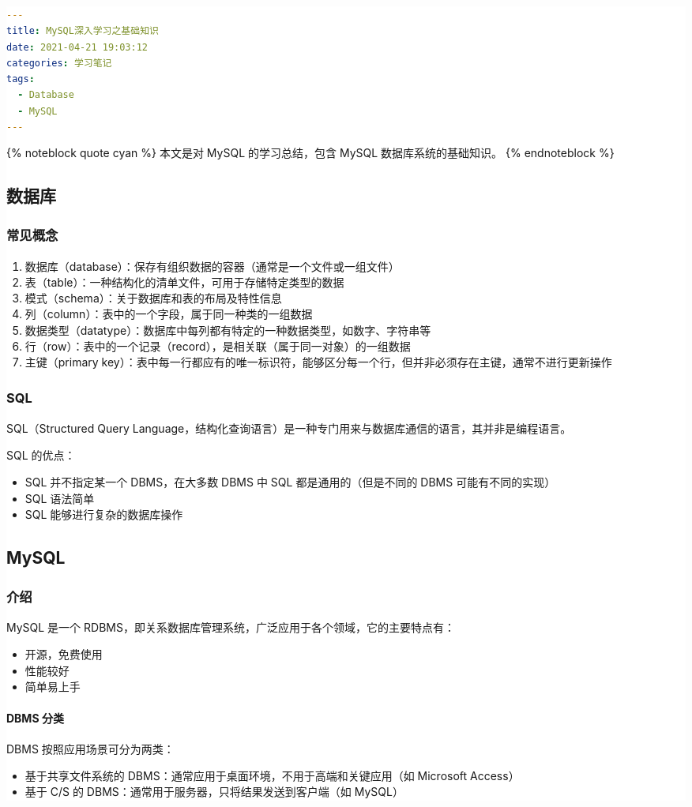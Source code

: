 ```yaml
---
title: MySQL深入学习之基础知识
date: 2021-04-21 19:03:12
categories: 学习笔记
tags:
  - Database
  - MySQL
---
```


{% noteblock quote cyan %}
本文是对 MySQL 的学习总结，包含 MySQL 数据库系统的基础知识。
{% endnoteblock %}



## 数据库

### 常见概念

1. 数据库（database）：保存有组织数据的容器（通常是一个文件或一组文件）
2. 表（table）：一种结构化的清单文件，可用于存储特定类型的数据
3. 模式（schema）：关于数据库和表的布局及特性信息
4. 列（column）：表中的一个字段，属于同一种类的一组数据
5. 数据类型（datatype）：数据库中每列都有特定的一种数据类型，如数字、字符串等
6. 行（row）：表中的一个记录（record），是相关联（属于同一对象）的一组数据
7. 主键（primary key）：表中每一行都应有的唯一标识符，能够区分每一个行，但并非必须存在主键，通常不进行更新操作

### SQL

SQL（Structured Query Language，结构化查询语言）是一种专门用来与数据库通信的语言，其并非是编程语言。

SQL 的优点：

- SQL 并不指定某一个 DBMS，在大多数 DBMS 中 SQL 都是通用的（但是不同的 DBMS 可能有不同的实现）
- SQL 语法简单
- SQL 能够进行复杂的数据库操作

## MySQL

### 介绍

MySQL 是一个 RDBMS，即关系数据库管理系统，广泛应用于各个领域，它的主要特点有：

- 开源，免费使用
- 性能较好
- 简单易上手

#### DBMS 分类

DBMS 按照应用场景可分为两类：

- 基于共享文件系统的 DBMS：通常应用于桌面环境，不用于高端和关键应用（如 Microsoft Access）
- 基于 C/S 的 DBMS：通常用于服务器，只将结果发送到客户端（如 MySQL）
